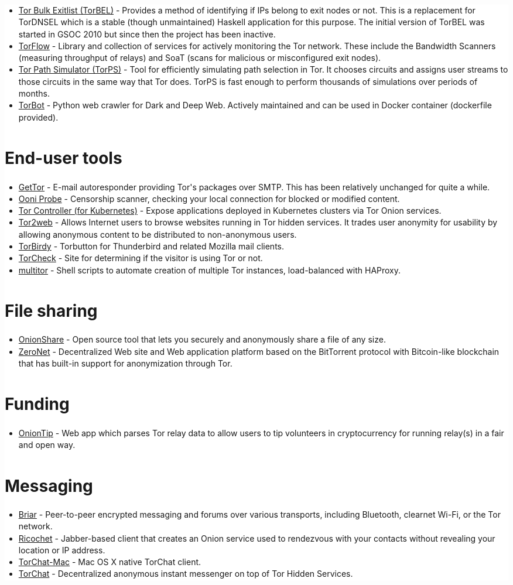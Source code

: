 - [Tor Bulk Exitlist (TorBEL)](https://www.torproject.org/getinvolved/volunteer.html.en#project-torbel) - Provides a method of identifying if IPs belong to exit nodes or not. This is a replacement for TorDNSEL which is a stable (though unmaintained) Haskell application for this purpose. The initial version of TorBEL was started in GSOC 2010 but since then the project has been inactive.
- [TorFlow](https://www.torproject.org/getinvolved/volunteer.html.en#project-torflow) - Library and collection of services for actively monitoring the Tor network. These include the Bandwidth Scanners (measuring throughput of relays) and SoaT (scans for malicious or misconfigured exit nodes).
- [Tor Path Simulator (TorPS)](https://www.torproject.org/getinvolved/volunteer.html.en#project-torps) - Tool for efficiently simulating path selection in Tor. It chooses circuits and assigns user streams to those circuits in the same way that Tor does. TorPS is fast enough to perform thousands of simulations over periods of months.
- [TorBot](https://github.com/DedSecInside/TorBot) - Python web crawler for Dark and Deep Web. Actively maintained and can be used in Docker container (dockerfile provided).

# End-user tools

- [GetTor](https://www.torproject.org/getinvolved/volunteer.html.en#project-gettor) - E-mail autoresponder providing Tor's packages over SMTP. This has been relatively unchanged for quite a while.
- [Ooni Probe](https://www.torproject.org/getinvolved/volunteer.html.en#project-ooni) - Censorship scanner, checking your local connection for blocked or modified content.
- [Tor Controller (for Kubernetes)](https://github.com/kragniz/tor-controller) - Expose applications deployed in Kubernetes clusters via Tor Onion services.
- [Tor2web](https://www.torproject.org/getinvolved/volunteer.html.en#project-tor2web) - Allows Internet users to browse websites running in Tor hidden services. It trades user anonymity for usability by allowing anonymous content to be distributed to non-anonymous users.
- [TorBirdy](https://www.torproject.org/getinvolved/volunteer.html.en#project-torbirdy) - Torbutton for Thunderbird and related Mozilla mail clients.
- [TorCheck](https://www.torproject.org/getinvolved/volunteer.html.en#project-torcheck) - Site for determining if the visitor is using Tor or not.
- [multitor](https://github.com/trimstray/multitor) - Shell scripts to automate creation of multiple Tor instances, load-balanced with HAProxy.

# File sharing

- [OnionShare](https://onionshare.org/) - Open source tool that lets you securely and anonymously share a file of any size.
- [ZeroNet](https://zeronet.io/) - Decentralized Web site and Web application platform based on the BitTorrent protocol with Bitcoin-like blockchain that has built-in support for anonymization through Tor.

# Funding

- [OnionTip](https://github.com/DonnchaC/oniontip) - Web app which parses Tor relay data to allow users to tip volunteers in cryptocurrency for running relay(s) in a fair and open way.

# Messaging

- [Briar](https://briarproject.org/) - Peer-to-peer encrypted messaging and forums over various transports, including Bluetooth, clearnet Wi-Fi, or the Tor network.
- [Ricochet](https://ricochet.im/) - Jabber-based client that creates an Onion service used to rendezvous with your contacts without revealing your location or IP address.
- [TorChat-Mac](https://github.com/javerous/TorChat-Mac) - Mac OS X native TorChat client.
- [TorChat](https://github.com/prof7bit/TorChat) - Decentralized anonymous instant messenger on top of Tor Hidden Services.
